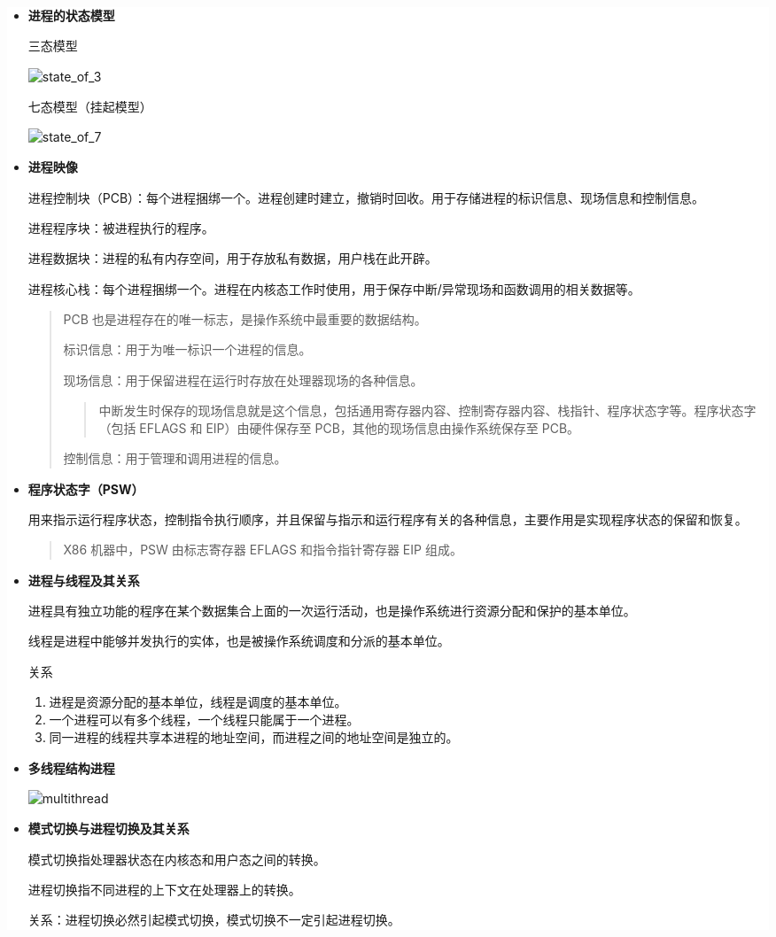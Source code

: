   - **进程的状态模型**

    三态模型

    ![state_of_3](..\assets\img\state_of_3.png)

    七态模型（挂起模型）

    ![state_of_7](..\assets\img\state_of_7.png)

  - **进程映像**

    进程控制块（PCB）：每个进程捆绑一个。进程创建时建立，撤销时回收。用于存储进程的标识信息、现场信息和控制信息。

    进程程序块：被进程执行的程序。

    进程数据块：进程的私有内存空间，用于存放私有数据，用户栈在此开辟。

    进程核心栈：每个进程捆绑一个。进程在内核态工作时使用，用于保存中断/异常现场和函数调用的相关数据等。

    > PCB 也是进程存在的唯一标志，是操作系统中最重要的数据结构。
    >
    > 标识信息：用于为唯一标识一个进程的信息。
    >
    > 现场信息：用于保留进程在运行时存放在处理器现场的各种信息。
    >
    > > 中断发生时保存的现场信息就是这个信息，包括通用寄存器内容、控制寄存器内容、栈指针、程序状态字等。程序状态字（包括 EFLAGS 和 EIP）由硬件保存至 PCB，其他的现场信息由操作系统保存至 PCB。
    >
    > 控制信息：用于管理和调用进程的信息。

  - **程序状态字（PSW）**

    用来指示运行程序状态，控制指令执行顺序，并且保留与指示和运行程序有关的各种信息，主要作用是实现程序状态的保留和恢复。
    
    > X86 机器中，PSW 由标志寄存器 EFLAGS 和指令指针寄存器 EIP 组成。
    
  - **进程与线程及其关系**

    进程具有独立功能的程序在某个数据集合上面的一次运行活动，也是操作系统进行资源分配和保护的基本单位。

    线程是进程中能够并发执行的实体，也是被操作系统调度和分派的基本单位。

    关系

    1. 进程是资源分配的基本单位，线程是调度的基本单位。
    2. 一个进程可以有多个线程，一个线程只能属于一个进程。
    3. 同一进程的线程共享本进程的地址空间，而进程之间的地址空间是独立的。

  - **多线程结构进程**

    ![multithread](..\assets\img\multithread.png)

  - **模式切换与进程切换及其关系**

    模式切换指处理器状态在内核态和用户态之间的转换。

    进程切换指不同进程的上下文在处理器上的转换。

    关系：进程切换必然引起模式切换，模式切换不一定引起进程切换。
